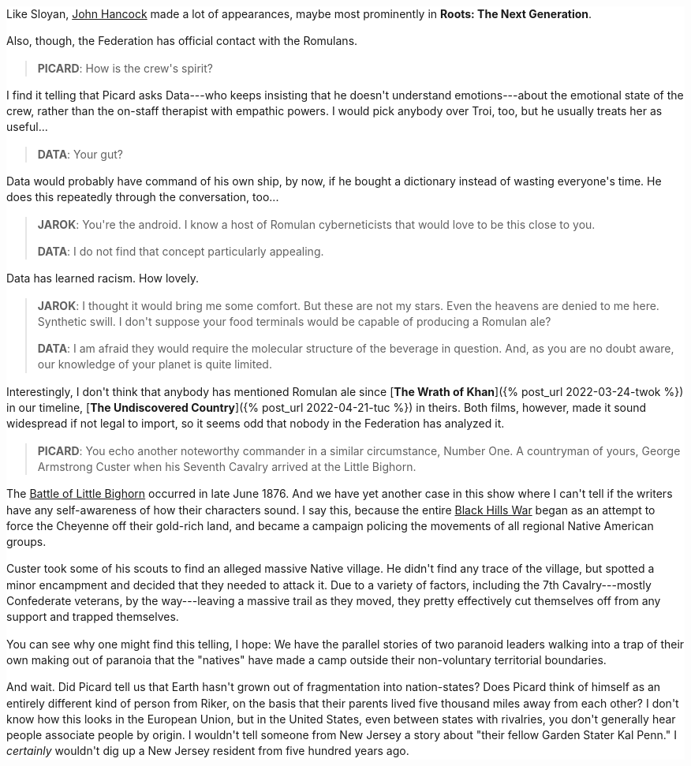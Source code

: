 Like Sloyan, [John Hancock](https://en.wikipedia.org/wiki/John_Hancock_%28actor%29) made a lot of appearances, maybe most prominently in **Roots:  The Next Generation**.

Also, though, the Federation has official contact with the Romulans.

 > **PICARD**: How is the crew's spirit?

I find it telling that Picard asks Data---who keeps insisting that he doesn't understand emotions---about the emotional state of the crew, rather than the on-staff therapist with empathic powers.  I would pick anybody over Troi, too, but he usually treats her as useful...

 > **DATA**: Your gut?

Data would probably have command of his own ship, by now, if he bought a dictionary instead of wasting everyone's time.  He does this repeatedly through the conversation, too...

 > **JAROK**: You're the android. I know a host of Romulan cyberneticists that would love to be this close to you.
 >
 > **DATA**: I do not find that concept particularly appealing.

Data has learned racism.  How lovely.

 > **JAROK**: I thought it would bring me some comfort. But these are not my stars. Even the heavens are denied to me here. Synthetic swill. I don't suppose your food terminals would be capable of producing a Romulan ale?
 >
 > **DATA**: I am afraid they would require the molecular structure of the beverage in question. And, as you are no doubt aware, our knowledge of your planet is quite limited.

Interestingly, I don't think that anybody has mentioned Romulan ale since [**The Wrath of Khan**]({% post_url 2022-03-24-twok %}) in our timeline, [**The Undiscovered Country**]({% post_url 2022-04-21-tuc %}) in theirs.  Both films, however, made it sound widespread if not legal to import, so it seems odd that nobody in the Federation has analyzed it.

 > **PICARD**: You echo another noteworthy commander in a similar circumstance, Number One. A countryman of yours, George Armstrong Custer when his Seventh Cavalry arrived at the Little Bighorn.

The [Battle of Little Bighorn](https://en.wikipedia.org/wiki/Battle_of_the_Little_Bighorn) occurred in late June 1876.  And we have yet another case in this show where I can't tell if the writers have any self-awareness of how their characters sound.  I say this, because the entire [Black Hills War](https://en.wikipedia.org/wiki/Great_Sioux_War_of_1876) began as an attempt to force the Cheyenne off their gold-rich land, and became a campaign policing the movements of all regional Native American groups.

Custer took some of his scouts to find an alleged massive Native village.  He didn't find any trace of the village, but spotted a minor encampment and decided that they needed to attack it.  Due to a variety of factors, including the 7th Cavalry---mostly Confederate veterans, by the way---leaving a massive trail as they moved, they pretty effectively cut themselves off from any support and trapped themselves.

You can see why one might find this telling, I hope:  We have the parallel stories of two paranoid leaders walking into a trap of their own making out of paranoia that the "natives" have made a camp outside their non-voluntary territorial boundaries.

And wait.  Did Picard tell us that Earth hasn't grown out of fragmentation into nation-states?  Does Picard think of himself as an entirely different kind of person from Riker, on the basis that their parents lived five thousand miles away from each other?  I don't know how this looks in the European Union, but in the United States, even between states with rivalries, you don't generally hear people associate people by origin.  I wouldn't tell someone from New Jersey a story about "their fellow Garden Stater Kal Penn."  I *certainly* wouldn't dig up a New Jersey resident from five hundred years ago.
